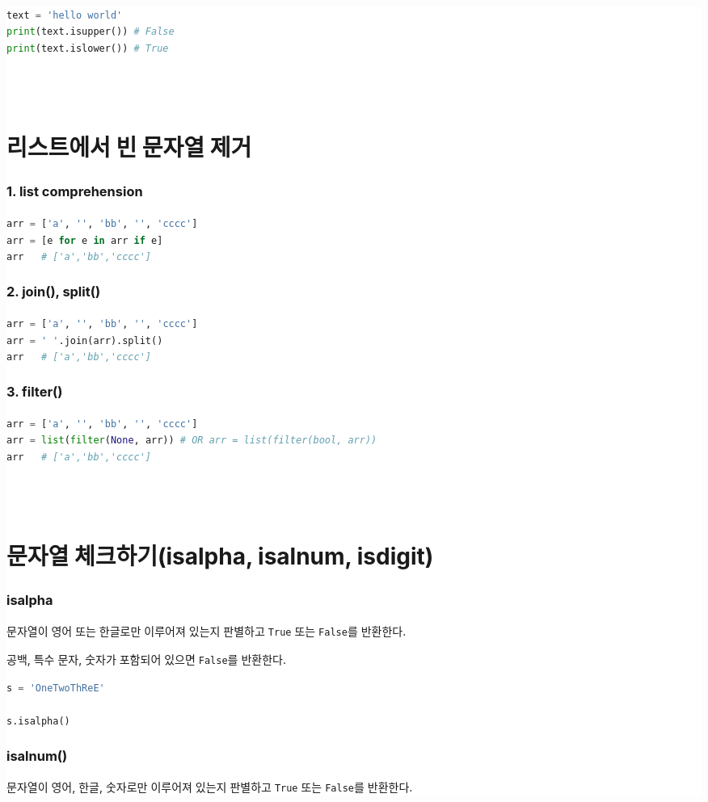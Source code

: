 ```python
text = 'hello world'
print(text.isupper()) # False
print(text.islower()) # True
```

<br><br>

# 리스트에서 빈 문자열 제거

### 1. list comprehension

```python
arr = ['a', '', 'bb', '', 'cccc']
arr = [e for e in arr if e]
arr   # ['a','bb','cccc']
```

### 2. join(), split()

```python
arr = ['a', '', 'bb', '', 'cccc']
arr = ' '.join(arr).split()
arr   # ['a','bb','cccc']
```

### 3. filter()

```python
arr = ['a', '', 'bb', '', 'cccc']
arr = list(filter(None, arr)) # OR arr = list(filter(bool, arr))
arr   # ['a','bb','cccc']
```

<br><br>

# 문자열 체크하기(isalpha, isalnum, isdigit)

### isalpha

문자열이 영어 또는 한글로만 이루어져 있는지 판별하고 `True` 또는 `False`를 반환한다.

공백, 특수 문자, 숫자가 포함되어 있으면 `False`를 반환한다.

```python
s = 'OneTwoThReE'

s.isalpha()
```

### isalnum()

문자열이 영어, 한글, 숫자로만 이루어져 있는지 판별하고 `True` 또는 `False`를 반환한다.
